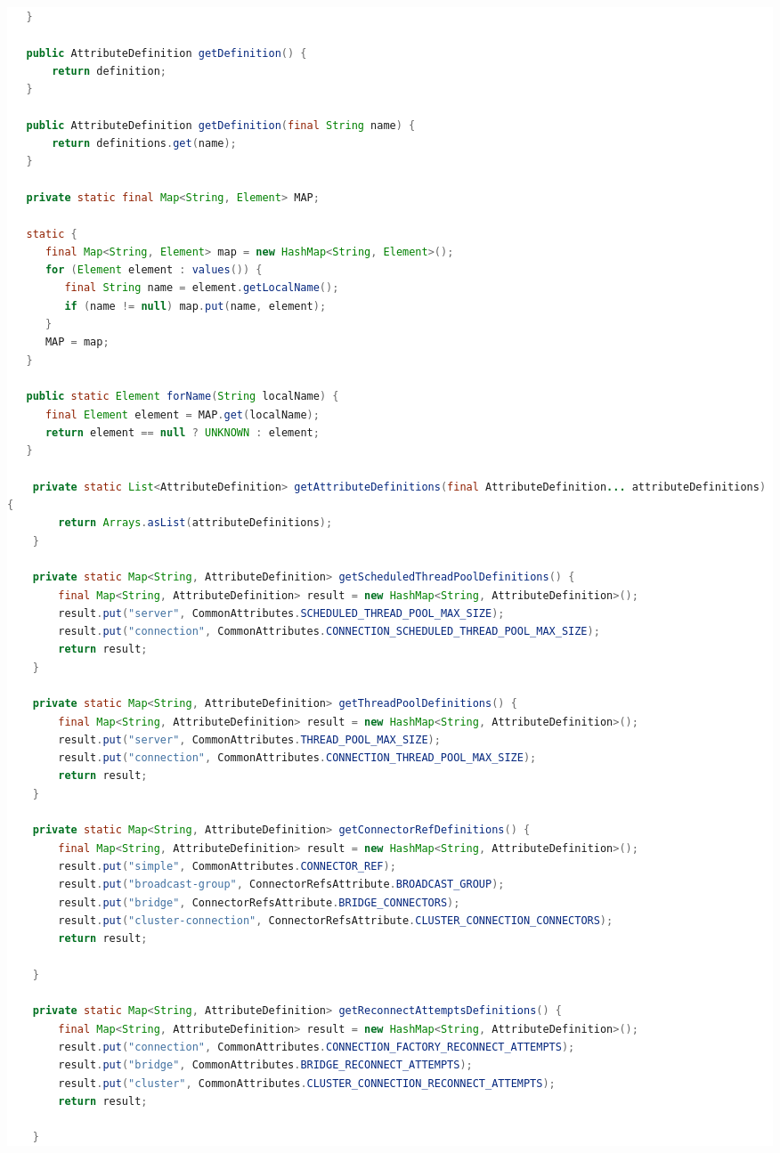 ```java
   }

   public AttributeDefinition getDefinition() {
       return definition;
   }

   public AttributeDefinition getDefinition(final String name) {
       return definitions.get(name);
   }

   private static final Map<String, Element> MAP;

   static {
      final Map<String, Element> map = new HashMap<String, Element>();
      for (Element element : values()) {
         final String name = element.getLocalName();
         if (name != null) map.put(name, element);
      }
      MAP = map;
   }

   public static Element forName(String localName) {
      final Element element = MAP.get(localName);
      return element == null ? UNKNOWN : element;
   }

    private static List<AttributeDefinition> getAttributeDefinitions(final AttributeDefinition... attributeDefinitions) {
        return Arrays.asList(attributeDefinitions);
    }

    private static Map<String, AttributeDefinition> getScheduledThreadPoolDefinitions() {
        final Map<String, AttributeDefinition> result = new HashMap<String, AttributeDefinition>();
        result.put("server", CommonAttributes.SCHEDULED_THREAD_POOL_MAX_SIZE);
        result.put("connection", CommonAttributes.CONNECTION_SCHEDULED_THREAD_POOL_MAX_SIZE);
        return result;
    }

    private static Map<String, AttributeDefinition> getThreadPoolDefinitions() {
        final Map<String, AttributeDefinition> result = new HashMap<String, AttributeDefinition>();
        result.put("server", CommonAttributes.THREAD_POOL_MAX_SIZE);
        result.put("connection", CommonAttributes.CONNECTION_THREAD_POOL_MAX_SIZE);
        return result;
    }

    private static Map<String, AttributeDefinition> getConnectorRefDefinitions() {
        final Map<String, AttributeDefinition> result = new HashMap<String, AttributeDefinition>();
        result.put("simple", CommonAttributes.CONNECTOR_REF);
        result.put("broadcast-group", ConnectorRefsAttribute.BROADCAST_GROUP);
        result.put("bridge", ConnectorRefsAttribute.BRIDGE_CONNECTORS);
        result.put("cluster-connection", ConnectorRefsAttribute.CLUSTER_CONNECTION_CONNECTORS);
        return result;

    }

    private static Map<String, AttributeDefinition> getReconnectAttemptsDefinitions() {
        final Map<String, AttributeDefinition> result = new HashMap<String, AttributeDefinition>();
        result.put("connection", CommonAttributes.CONNECTION_FACTORY_RECONNECT_ATTEMPTS);
        result.put("bridge", CommonAttributes.BRIDGE_RECONNECT_ATTEMPTS);
        result.put("cluster", CommonAttributes.CLUSTER_CONNECTION_RECONNECT_ATTEMPTS);
        return result;

    }
```